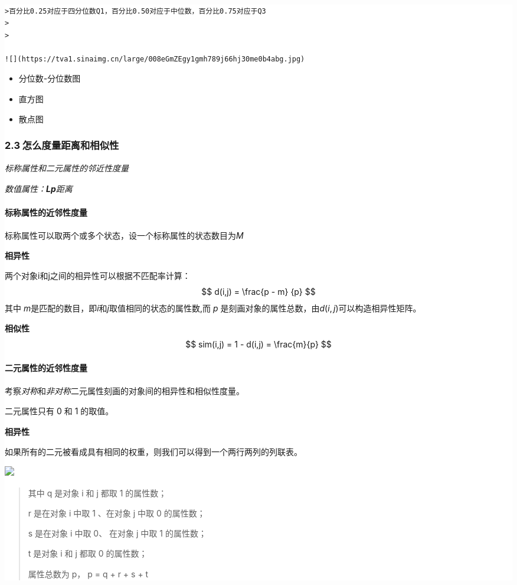     >百分比0.25对应于四分位数Q1，百分比0.50对应于中位数，百分比0.75对应于Q3
    >
    >

    ![](https://tva1.sinaimg.cn/large/008eGmZEgy1gmh789j66hj30me0b4abg.jpg)

  - 分位数-分位数图

  - 直方图

  - 散点图

  

### 2.3 怎么度量距离和相似性

*标称属性和二元属性的邻近性度量*

 *数值属性：**Lp**距离*

#### 标称属性的近邻性度量

标称属性可以取两个或多个状态，设一个标称属性的状态数目为$M$

**相异性**

两个对象i和j之间的相异性可以根据不匹配率计算：
$$
d(i,j) =  \frac{p - m} {p}
$$
其中 $m$是匹配的数目，即$i$和$j$取值相同的状态的属性数,而 $p$ 是刻画对象的属性总数，由$d(i,j)$可以构造相异性矩阵。

**相似性**
$$
sim(i,j) = 1 - d(i,j) = \frac{m}{p}
$$

#### 二元属性的近邻性度量

考察*对称*和*非对称*二元属性刻画的对象间的相异性和相似性度量。

二元属性只有 0 和 1 的取值。

**相异性**

如果所有的二元被看成具有相同的权重，则我们可以得到一个两行两列的列联表。

![](https://tva1.sinaimg.cn/large/008eGmZEgy1gmhbnm8yp1j30lg08k3zk.jpg)

> 其中 q 是对象 i 和 j 都取 1 的属性数；
>
> r 是在对象 i 中取 1 、在对象 j 中取 0 的属性数；
>
> s 是在对象 i 中取 0、 在对象 j 中取 1 的属性数；
>
> t 是对象 i 和 j 都取 0 的属性数；
>
> 属性总数为 p， p = q + r + s + t
